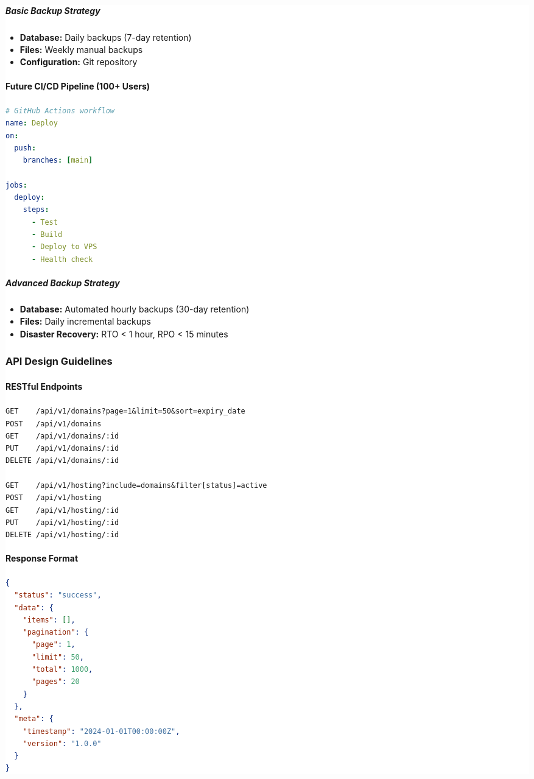 ##### Basic Backup Strategy
- **Database:** Daily backups (7-day retention)
- **Files:** Weekly manual backups
- **Configuration:** Git repository

#### Future CI/CD Pipeline (100+ Users)
```yaml
# GitHub Actions workflow
name: Deploy
on:
  push:
    branches: [main]

jobs:
  deploy:
    steps:
      - Test
      - Build
      - Deploy to VPS
      - Health check
```

##### Advanced Backup Strategy
- **Database:** Automated hourly backups (30-day retention)
- **Files:** Daily incremental backups
- **Disaster Recovery:** RTO < 1 hour, RPO < 15 minutes

### API Design Guidelines

#### RESTful Endpoints
```
GET    /api/v1/domains?page=1&limit=50&sort=expiry_date
POST   /api/v1/domains
GET    /api/v1/domains/:id
PUT    /api/v1/domains/:id
DELETE /api/v1/domains/:id

GET    /api/v1/hosting?include=domains&filter[status]=active
POST   /api/v1/hosting
GET    /api/v1/hosting/:id
PUT    /api/v1/hosting/:id
DELETE /api/v1/hosting/:id
```

#### Response Format
```json
{
  "status": "success",
  "data": {
    "items": [],
    "pagination": {
      "page": 1,
      "limit": 50,
      "total": 1000,
      "pages": 20
    }
  },
  "meta": {
    "timestamp": "2024-01-01T00:00:00Z",
    "version": "1.0.0"
  }
}
```
